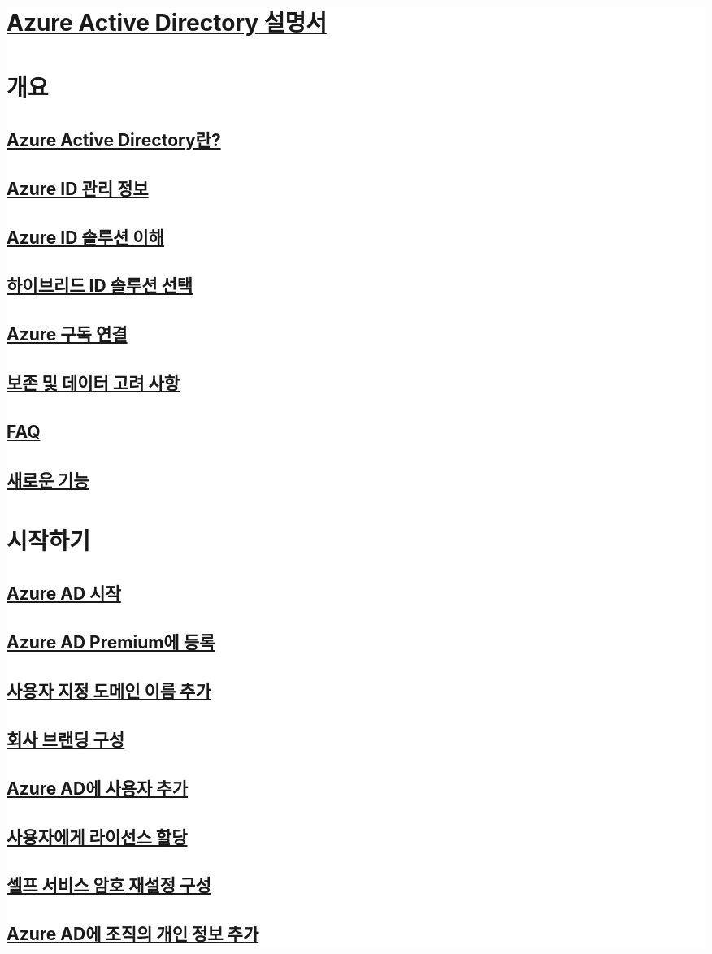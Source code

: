 # [Azure Active Directory 설명서](index.md)

# 개요
## [Azure Active Directory란?](fundamentals/active-directory-whatis.md)
## [Azure ID 관리 정보](fundamentals/identity-fundamentals.md)
## [Azure ID 솔루션 이해](fundamentals/understand-azure-identity-solutions.md)
## [하이브리드 ID 솔루션 선택](choose-hybrid-identity-solution.md)
## [Azure 구독 연결](fundamentals/active-directory-how-subscriptions-associated-directory.md)
## [보존 및 데이터 고려 사항](fundamentals/active-directory-data-storage-eu.md)
## [FAQ](fundamentals/active-directory-faq.md)
## [새로운 기능](fundamentals/whats-new.md)


# 시작하기
## [Azure AD 시작](fundamentals/get-started-azure-ad.md)
## [Azure AD Premium에 등록](fundamentals/active-directory-get-started-premium.md)
## [사용자 지정 도메인 이름 추가](fundamentals/add-custom-domain.md)
## [회사 브랜딩 구성](fundamentals/customize-branding.md)
## [Azure AD에 사용자 추가](fundamentals/add-users-azure-active-directory.md)
## [사용자에게 라이선스 할당](fundamentals/license-users-groups.md)
## [셀프 서비스 암호 재설정 구성](authentication/quickstart-sspr.md)
## [Azure AD에 조직의 개인 정보 추가](active-directory-properties-area.md)
